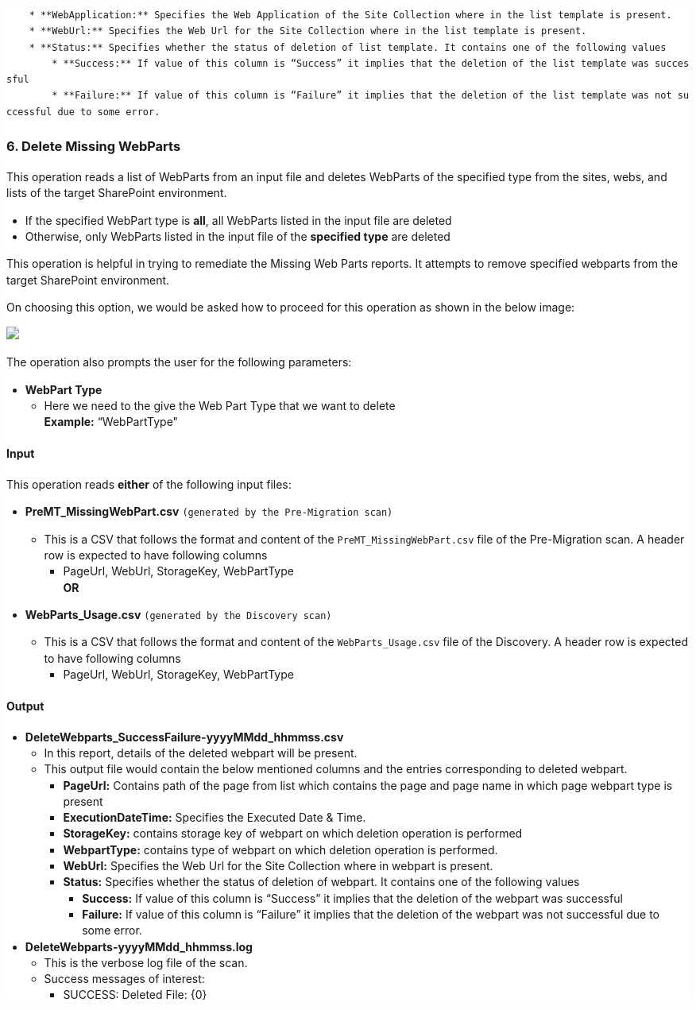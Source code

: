 		* **WebApplication:** Specifies the Web Application of the Site Collection where in the list template is present.
		* **WebUrl:** Specifies the Web Url for the Site Collection where in the list template is present.
		* **Status:** Specifies whether the status of deletion of list template. It contains one of the following values
			* **Success:** If value of this column is “Success” it implies that the deletion of the list template was successful
			* **Failure:** If value of this column is “Failure” it implies that the deletion of the list template was not successful due to some error. 

### 6. Delete Missing WebParts ###
This operation reads a list of WebParts from an input file and deletes WebParts of the specified type from the sites, webs, and lists of the target SharePoint environment. 

- If the specified WebPart type is **all**, all WebParts listed in the input file are deleted
- Otherwise, only WebParts listed in the input file of the **specified type** are deleted

This operation is helpful in trying to remediate the Missing Web Parts reports.  It attempts to remove specified webparts from the target SharePoint environment.

On choosing this option, we would be asked how to proceed for this operation as shown in the below image:

![](\images/\WebPartCleanUp.PNG)

The operation also prompts the user for the following parameters:

- **WebPart Type**
	* Here we need to the give the Web Part Type that we want to delete  
	**Example:**  “WebPartType"

#### Input ####
This operation reads **either** of the following input files:

- **PreMT_MissingWebPart.csv** `(generated by the Pre-Migration scan)`  
	* This is a CSV that follows the format and content of the `PreMT_MissingWebPart.csv` file of the Pre-Migration scan. A header row is expected to have following columns
		* PageUrl, WebUrl, StorageKey, WebPartType  
**OR**

- **WebParts_Usage.csv** `(generated by the Discovery scan) `
	* This is a CSV that follows the format and content of the `WebParts_Usage.csv` file of the Discovery. A header row is expected to have following columns
		* PageUrl, WebUrl, StorageKey, WebPartType 

#### Output ####

- **DeleteWebparts\_SuccessFailure-yyyyMMdd_hhmmss.csv**
	* In this report, details of the deleted webpart will be present.
	* This output file would contain the below mentioned columns and the entries corresponding to deleted webpart.
		* **PageUrl:** Contains path of the page from list which contains the page and page name in which page webpart type is present
		*  **ExecutionDateTime:** Specifies the Executed Date & Time.
		* **StorageKey:** contains storage key of webpart on which deletion operation is performed
		* **WebpartType:** contains type of webpart on which deletion operation is performed.
		* **WebUrl:** Specifies the Web Url for the Site Collection where in webpart is present.
		* **Status:** Specifies whether the status of deletion of webpart. It contains one of the following values
			* **Success:** If value of this column is “Success” it implies that the deletion of the webpart was successful
			* **Failure:** If value of this column is “Failure” it implies that the deletion of the webpart was not successful due to some error.
- **DeleteWebparts-yyyyMMdd_hhmmss.log**
	* This is the verbose log file of the scan.  
	* Success messages of interest:
		* SUCCESS: Deleted File: {0}